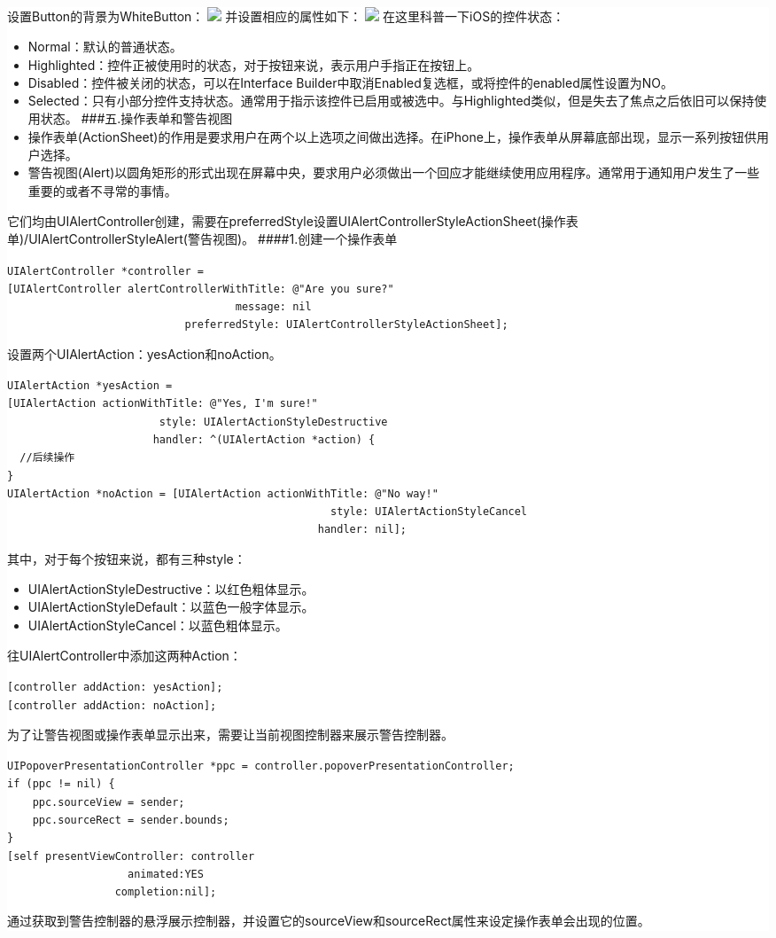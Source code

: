 ```
```
设置Button的背景为WhiteButton：
![](https://upload-images.jianshu.io/upload_images/8407639-07d1b8f1d32be996.png?imageMogr2/auto-orient/strip%7CimageView2/2/w/1240)
并设置相应的属性如下：
![](https://upload-images.jianshu.io/upload_images/8407639-1a967572f6e1c400.png?imageMogr2/auto-orient/strip%7CimageView2/2/w/1240)
在这里科普一下iOS的控件状态：
- Normal：默认的普通状态。
- Highlighted：控件正被使用时的状态，对于按钮来说，表示用户手指正在按钮上。
- Disabled：控件被关闭的状态，可以在Interface Builder中取消Enabled复选框，或将控件的enabled属性设置为NO。
- Selected：只有小部分控件支持状态。通常用于指示该控件已启用或被选中。与Highlighted类似，但是失去了焦点之后依旧可以保持使用状态。
###五.操作表单和警告视图
- 操作表单(ActionSheet)的作用是要求用户在两个以上选项之间做出选择。在iPhone上，操作表单从屏幕底部出现，显示一系列按钮供用户选择。
- 警告视图(Alert)以圆角矩形的形式出现在屏幕中央，要求用户必须做出一个回应才能继续使用应用程序。通常用于通知用户发生了一些重要的或者不寻常的事情。

它们均由UIAlertController创建，需要在preferredStyle设置UIAlertControllerStyleActionSheet(操作表单)/UIAlertControllerStyleAlert(警告视图)。
####1.创建一个操作表单
```
UIAlertController *controller =
[UIAlertController alertControllerWithTitle: @"Are you sure?"
                                    message: nil
                            preferredStyle: UIAlertControllerStyleActionSheet];
```
设置两个UIAlertAction：yesAction和noAction。
```
UIAlertAction *yesAction =
[UIAlertAction actionWithTitle: @"Yes, I'm sure!"
                        style: UIAlertActionStyleDestructive
                       handler: ^(UIAlertAction *action) {
  //后续操作
}
UIAlertAction *noAction = [UIAlertAction actionWithTitle: @"No way!"
                                                   style: UIAlertActionStyleCancel
                                                 handler: nil];
```
其中，对于每个按钮来说，都有三种style：
- UIAlertActionStyleDestructive：以红色粗体显示。
- UIAlertActionStyleDefault：以蓝色一般字体显示。
- UIAlertActionStyleCancel：以蓝色粗体显示。

往UIAlertController中添加这两种Action：
```
[controller addAction: yesAction];
[controller addAction: noAction];
```
为了让警告视图或操作表单显示出来，需要让当前视图控制器来展示警告控制器。
```
UIPopoverPresentationController *ppc = controller.popoverPresentationController;
if (ppc != nil) {
    ppc.sourceView = sender;
    ppc.sourceRect = sender.bounds;
}
[self presentViewController: controller
                   animated:YES
                 completion:nil];
```
通过获取到警告控制器的悬浮展示控制器，并设置它的sourceView和sourceRect属性来设定操作表单会出现的位置。
